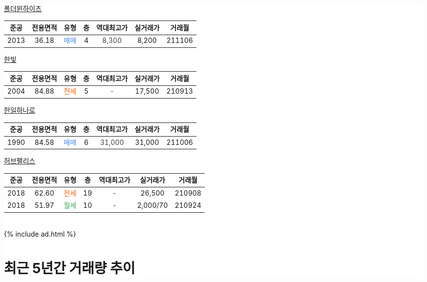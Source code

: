 [폴더윈하이츠](https://search.naver.com/search.naver?query=%EB%B6%80%EC%82%B0%EA%B4%91%EC%97%AD%EC%8B%9C+%EB%B6%80%EC%82%B0%EC%A7%84%EA%B5%AC+%EB%B2%94%EC%B2%9C%EB%8F%99+%ED%8F%B4%EB%8D%94%EC%9C%88%ED%95%98%EC%9D%B4%EC%B8%A0)

|준공|전용면적|유형|층|역대최고가|실거래가|거래월|
|:---:|:---:|:---:|:---:|:---:|:---:|:---:|
|2013|36.18|<span style="color:#4285f3">매매</span>|4|<span style="color:#444444">8,300</span>|8,200|211106|

[한빛](https://search.naver.com/search.naver?query=%EB%B6%80%EC%82%B0%EA%B4%91%EC%97%AD%EC%8B%9C+%EB%B6%80%EC%82%B0%EC%A7%84%EA%B5%AC+%EB%B2%94%EC%B2%9C%EB%8F%99+%ED%95%9C%EB%B9%9B)

|준공|전용면적|유형|층|역대최고가|실거래가|거래월|
|:---:|:---:|:---:|:---:|:---:|:---:|:---:|
|2004|84.88|<span style="color:#ff5a00">전세</span>|5|<span style="color:#444444">-</span>|17,500|210913|

[한일하나로](https://search.naver.com/search.naver?query=%EB%B6%80%EC%82%B0%EA%B4%91%EC%97%AD%EC%8B%9C+%EB%B6%80%EC%82%B0%EC%A7%84%EA%B5%AC+%EB%B2%94%EC%B2%9C%EB%8F%99+%ED%95%9C%EC%9D%BC%ED%95%98%EB%82%98%EB%A1%9C)

|준공|전용면적|유형|층|역대최고가|실거래가|거래월|
|:---:|:---:|:---:|:---:|:---:|:---:|:---:|
|1990|84.58|<span style="color:#4285f3">매매</span>|6|<span style="color:#444444">31,000</span>|31,000|211006|

[허브팰리스](https://search.naver.com/search.naver?query=%EB%B6%80%EC%82%B0%EA%B4%91%EC%97%AD%EC%8B%9C+%EB%B6%80%EC%82%B0%EC%A7%84%EA%B5%AC+%EB%B2%94%EC%B2%9C%EB%8F%99+%ED%97%88%EB%B8%8C%ED%8C%B0%EB%A6%AC%EC%8A%A4)

|준공|전용면적|유형|층|역대최고가|실거래가|거래월|
|:---:|:---:|:---:|:---:|:---:|:---:|:---:|
|2018|62.60|<span style="color:#ff5a00">전세</span>|19|<span style="color:#444444">-</span>|26,500|210908|
|2018|51.97|<span style="color:#34a853">월세</span>|10|<span style="color:#444444">-</span>|2,000/70|210924|


<br>
{% include ad.html %}
<br>

# 최근 5년간 거래량 추이


<div style="width:100%;">
    <canvas id="deal_progress" height="200"></canvas>
</div>

<script>
new Chart(document.getElementById("deal_progress"), {
    type: 'line',
    data: {
        labels: ['201611','201612','201701','201702','201703','201704','201705','201706','201707','201708','201709','201710','201711','201712','201801','201802','201803','201804','201805','201806','201807','201808','201809','201810','201811','201812','201901','201902','201903','201904','201905','201906','201907','201908','201909','201910','201911','201912','202001','202002','202003','202004','202005','202006','202007','202008','202009','202010','202011','202012','202101','202102','202103','202104','202105','202106','202107','202108','202109','202110','202111'],
        datasets: [{
            label: '매매',
            pointRadius: 1,
            data: [65, 39, 83, 47, 53, 35, 63, 60, 23, 33, 24, 30, 27, 29, 86, 36, 40, 32, 17, 32, 25, 29, 23, 33, 31, 48, 15, 27, 38, 33, 38, 43, 25, 38, 44, 89, 67, 62, 40, 79, 42, 102, 88, 158, 94, 62, 71, 118, 161, 92, 33, 31, 47, 95, 99, 37, 40, 40, 37, 35, 4],
            borderColor: "rgba(255, 201, 14, 1)",
            backgroundColor: "rgba(255, 201, 14, 0.5)",
            fill: false,
            lineTension: 0
        },{